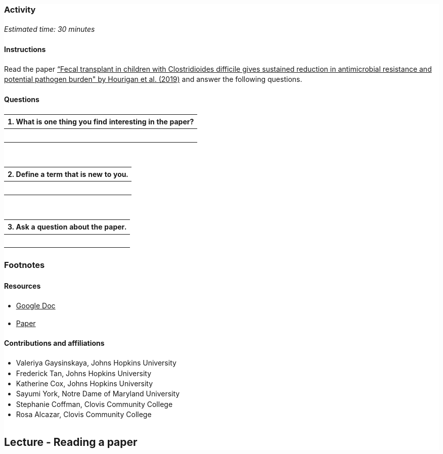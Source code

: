 ### Activity

*Estimated time: 30 minutes*

#### Instructions

Read the paper [“Fecal transplant in children with Clostridioides difficile gives sustained reduction in antimicrobial resistance and potential pathogen burden" by Hourigan et al. (2019)](https://pmc.ncbi.nlm.nih.gov/articles/PMC6790402/) and answer the following questions.

#### Questions

| 1. What is one thing you find interesting in the paper? |
|:-|
| <br> |

<br>

| 2. Define a term that is new to you. |
|:-|
| <br> |

<br>

| 3. Ask a question about the paper. |
|:-|
| <br> |


### Footnotes

#### Resources

- [Google Doc](https://docs.google.com/document/d/1Uzw-dPwx4kxrcDKLTM7hjxN09oFkTQWg/edit?usp=sharing&ouid=117014088395158370475&rtpof=true&sd=true)

- [Paper](https://pmc.ncbi.nlm.nih.gov/articles/PMC6790402/)

#### Contributions and affiliations

- Valeriya Gaysinskaya, Johns Hopkins University
- Frederick Tan, Johns Hopkins University
- Katherine Cox, Johns Hopkins University
- Sayumi York, Notre Dame of Maryland University
- Stephanie Coffman, Clovis Community College
- Rosa Alcazar, Clovis Community College


## Lecture - Reading a paper
